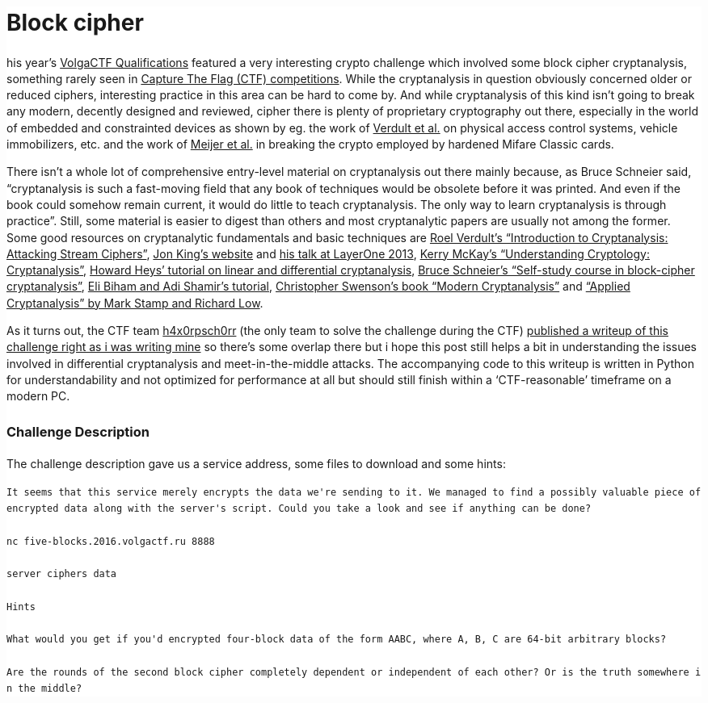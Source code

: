 # Block cipher

his year’s [VolgaCTF Qualifications](https://ctftime.org/event/279) featured a very interesting crypto challenge which involved some block cipher cryptanalysis, something rarely seen in [Capture The Flag (CTF) competitions](https://en.wikipedia.org/wiki/Capture\_the\_flag#Computer\_security). While the cryptanalysis in question obviously concerned older or reduced ciphers, interesting practice in this area can be hard to come by. And while cryptanalysis of this kind isn’t going to break any modern, decently designed and reviewed, cipher there is plenty of proprietary cryptography out there, especially in the world of embedded and constrainted devices as shown by eg. the work of [Verdult et al.](http://www.cs.ru.nl/\~rverdult/phd\_thesis-roel\_verdult.pdf) on physical access control systems, vehicle immobilizers, etc. and the work of [Meijer et al.](http://www.cs.ru.nl/\~rverdult/Ciphertext-only\_Cryptanalysis\_on\_Hardened\_Mifare\_Classic\_Cards-CCS\_2015.pdf) in breaking the crypto employed by hardened Mifare Classic cards.

There isn’t a whole lot of comprehensive entry-level material on cryptanalysis out there mainly because, as Bruce Schneier said, “cryptanalysis is such a fast-moving field that any book of techniques would be obsolete before it was printed. And even if the book could somehow remain current, it would do little to teach cryptanalysis. The only way to learn cryptanalysis is through practice”. Still, some material is easier to digest than others and most cryptanalytic papers are usually not among the former. Some good resources on cryptanalytic fundamentals and basic techniques are [Roel Verdult’s “Introduction to Cryptanalysis: Attacking Stream Ciphers”](http://www.cs.ru.nl/\~rverdult/Introduction\_to\_Cryptanalysis-Attacking\_Stream\_Ciphers.pdf), [Jon King’s website](http://theamazingking.com/crypto.php) and [his talk at LayerOne 2013](https://www.youtube.com/watch?v=Epb5h13S6-Q), [Kerry McKay’s “Understanding Cryptology: Cryptanalysis”](http://opensecuritytraining.info/Cryptanalysis\_files/cryptanalysis\_4-25-2013.pdf), [Howard Heys’ tutorial on linear and differential cryptanalysis](https://www.engr.mun.ca/\~howard/PAPERS/ldc\_tutorial.pdf), [Bruce Schneier’s “Self-study course in block-cipher cryptanalysis”](https://www.schneier.com/cryptography/paperfiles/paper-self-study.pdf), [Eli Biham and Adi Shamir’s tutorial](http://zoo.cs.yale.edu/classes/cs426/2012/bib/biham91differential.pdf), [Christopher Swenson’s book “Modern Cryptanalysis”](http://eu.wiley.com/WileyCDA/WileyTitle/productCd-047013593X.html) and [“Applied Cryptanalysis” by Mark Stamp and Richard Low](http://eu.wiley.com/WileyCDA/WileyTitle/productCd-047011486X.html).

As it turns out, the CTF team [h4x0rpsch0rr](http://hxp.io/blog/) (the only team to solve the challenge during the CTF) [published a writeup of this challenge right as i was writing mine](http://hxp.io/blog/27/) so there’s some overlap there but i hope this post still helps a bit in understanding the issues involved in differential cryptanalysis and meet-in-the-middle attacks. The accompanying code to this writeup is written in Python for understandability and not optimized for performance at all but should still finish within a ‘CTF-reasonable’ timeframe on a modern PC.

### Challenge Description

The challenge description gave us a service address, some files to download and some hints:

```
It seems that this service merely encrypts the data we're sending to it. We managed to find a possibly valuable piece of encrypted data along with the server's script. Could you take a look and see if anything can be done?

nc five-blocks.2016.volgactf.ru 8888

server ciphers data

Hints

What would you get if you'd encrypted four-block data of the form AABC, where A, B, C are 64-bit arbitrary blocks?

Are the rounds of the second block cipher completely dependent or independent of each other? Or is the truth somewhere in the middle?
```
